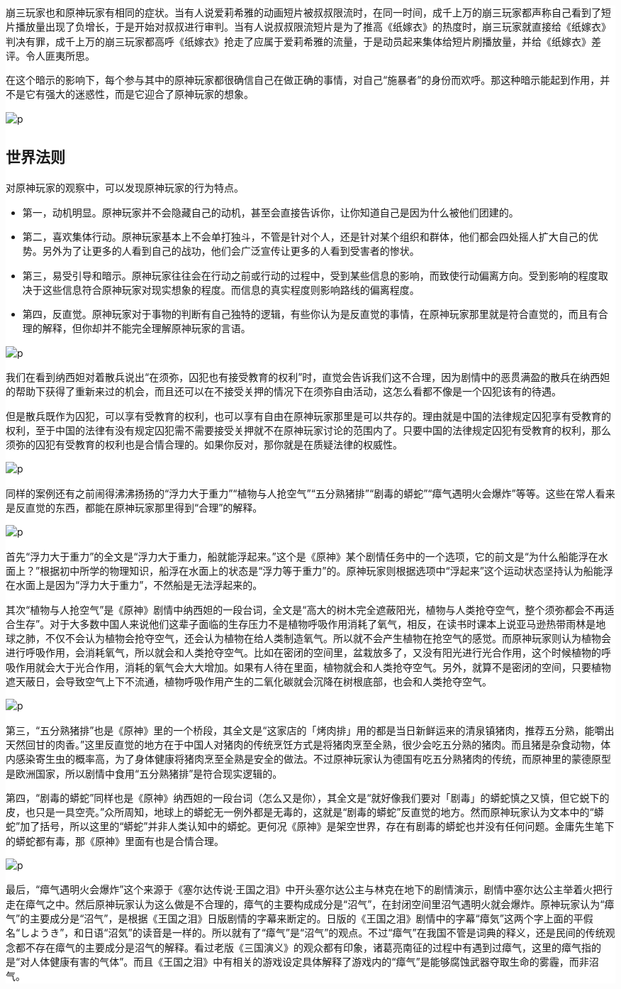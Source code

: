 崩三玩家也和原神玩家有相同的症状。当有人说爱莉希雅的动画短片被叔叔限流时，在同一时间，成千上万的崩三玩家都声称自己看到了短片播放量出现了负增长，于是开始对叔叔进行审判。当有人说叔叔限流短片是为了推高《纸嫁衣》的热度时，崩三玩家就直接给《纸嫁衣》判决有罪，成千上万的崩三玩家都高呼《纸嫁衣》抢走了应属于爱莉希雅的流量，于是动员起来集体给短片刷播放量，并给《纸嫁衣》差评。令人匪夷所思。

在这个暗示的影响下，每个参与其中的原神玩家都很确信自己在做正确的事情，对自己“施暴者”的身份而欢呼。那这种暗示能起到作用，并不是它有强大的迷惑性，而是它迎合了原神玩家的想象。

![p](./15.png)

## 世界法则
对原神玩家的观察中，可以发现原神玩家的行为特点。

+ 第一，动机明显。原神玩家并不会隐藏自己的动机，甚至会直接告诉你，让你知道自己是因为什么被他们团建的。

+ 第二，喜欢集体行动。原神玩家基本上不会单打独斗，不管是针对个人，还是针对某个组织和群体，他们都会四处摇人扩大自己的优势。另外为了让更多的人看到自己的战功，他们会广泛宣传让更多的人看到受害者的惨状。

+ 第三，易受引导和暗示。原神玩家往往会在行动之前或行动的过程中，受到某些信息的影响，而致使行动偏离方向。受到影响的程度取决于这些信息符合原神玩家对现实想象的程度。而信息的真实程度则影响路线的偏离程度。

+ 第四，反直觉。原神玩家对于事物的判断有自己独特的逻辑，有些你认为是反直觉的事情，在原神玩家那里就是符合直觉的，而且有合理的解释，但你却并不能完全理解原神玩家的言语。

![p](./16.png)

我们在看到纳西妲对着散兵说出“在须弥，囚犯也有接受教育的权利”时，直觉会告诉我们这不合理，因为剧情中的恶贯满盈的散兵在纳西妲的帮助下获得了重新来过的机会，而且还可以在不接受关押的情况下在须弥自由活动，这怎么看都不像是一个囚犯该有的待遇。

但是散兵既作为囚犯，可以享有受教育的权利，也可以享有自由在原神玩家那里是可以共存的。理由就是中国的法律规定囚犯享有受教育的权利，至于中国的法律有没有规定囚犯需不需要接受关押就不在原神玩家讨论的范围内了。只要中国的法律规定囚犯有受教育的权利，那么须弥的囚犯有受教育的权利也是合情合理的。如果你反对，那你就是在质疑法律的权威性。

![p](./17.png)

同样的案例还有之前闹得沸沸扬扬的“浮力大于重力”“植物与人抢空气”“五分熟猪排”“剧毒的蟒蛇”“瘴气遇明火会爆炸”等等。这些在常人看来是反直觉的东西，都能在原神玩家那里得到“合理”的解释。

![p](./18.png)

首先“浮力大于重力”的全文是“浮力大于重力，船就能浮起来。”这个是《原神》某个剧情任务中的一个选项，它的前文是“为什么船能浮在水面上？”根据初中所学的物理知识，船浮在水面上的状态是“浮力等于重力”的。原神玩家则根据选项中“浮起来”这个运动状态坚持认为船能浮在水面上是因为“浮力大于重力”，不然船是无法浮起来的。

其次“植物与人抢空气”是《原神》剧情中纳西妲的一段台词，全文是“高大的树木完全遮蔽阳光，植物与人类抢夺空气，整个须弥都会不再适合生存”。对于大多数中国人来说他们这辈子面临的生存压力不是植物呼吸作用消耗了氧气，相反，在读书时课本上说亚马逊热带雨林是地球之肺，不仅不会认为植物会抢夺空气，还会认为植物在给人类制造氧气。所以就不会产生植物在抢空气的感觉。而原神玩家则认为植物会进行呼吸作用，会消耗氧气，所以就会和人类抢夺空气。比如在密闭的空间里，盆栽放多了，又没有阳光进行光合作用，这个时候植物的呼吸作用就会大于光合作用，消耗的氧气会大大增加。如果有人待在里面，植物就会和人类抢夺空气。另外，就算不是密闭的空间，只要植物遮天蔽日，会导致空气上下不流通，植物呼吸作用产生的二氧化碳就会沉降在树根底部，也会和人类抢夺空气。

![p](./19.png)

第三，“五分熟猪排”也是《原神》里的一个桥段，其全文是“这家店的「烤肉排」用的都是当日新鲜运来的清泉镇猪肉，推荐五分熟，能嚼出天然回甘的肉香。”这里反直觉的地方在于中国人对猪肉的传统烹饪方式是将猪肉烹至全熟，很少会吃五分熟的猪肉。而且猪是杂食动物，体内感染寄生虫的概率高，为了身体健康将猪肉烹至全熟是安全的做法。不过原神玩家认为德国有吃五分熟猪肉的传统，而原神里的蒙德原型是欧洲国家，所以剧情中食用“五分熟猪排”是符合现实逻辑的。

第四，“剧毒的蟒蛇”同样也是《原神》纳西妲的一段台词（怎么又是你），其全文是“就好像我们要对「剧毒」的蟒蛇慎之又慎，但它蜕下的皮，也只是一具空壳。”众所周知，地球上的蟒蛇无一例外都是无毒的，这就是“剧毒的蟒蛇”反直觉的地方。然而原神玩家认为文本中的“蟒蛇”加了括号，所以这里的“蟒蛇”并非人类认知中的蟒蛇。更何况《原神》是架空世界，存在有剧毒的蟒蛇也并没有任何问题。金庸先生笔下的蟒蛇都有毒，那《原神》里面有也是合情合理。

![p](./20.png)

最后，“瘴气遇明火会爆炸”这个来源于《塞尔达传说·王国之泪》中开头塞尔达公主与林克在地下的剧情演示，剧情中塞尔达公主举着火把行走在瘴气之中。然后原神玩家认为这么做是不合理的，瘴气的主要构成成分是“沼气”，在封闭空间里沼气遇明火就会爆炸。原神玩家认为“瘴气”的主要成分是“沼气”，是根据《王国之泪》日版剧情的字幕来断定的。日版的《王国之泪》剧情中的字幕“瘴気”这两个字上面的平假名“しようき”，和日语“沼気”的读音是一样的。所以就有了“瘴气”是“沼气”的观点。不过“瘴气”在我国不管是词典的释义，还是民间的传统观念都不存在瘴气的主要成分是沼气的解释。看过老版《三国演义》的观众都有印象，诸葛亮南征的过程中有遇到过瘴气，这里的瘴气指的是“对人体健康有害的气体”。而且《王国之泪》中有相关的游戏设定具体解释了游戏内的“瘴气”是能够腐蚀武器夺取生命的雾霾，而非沼气。
